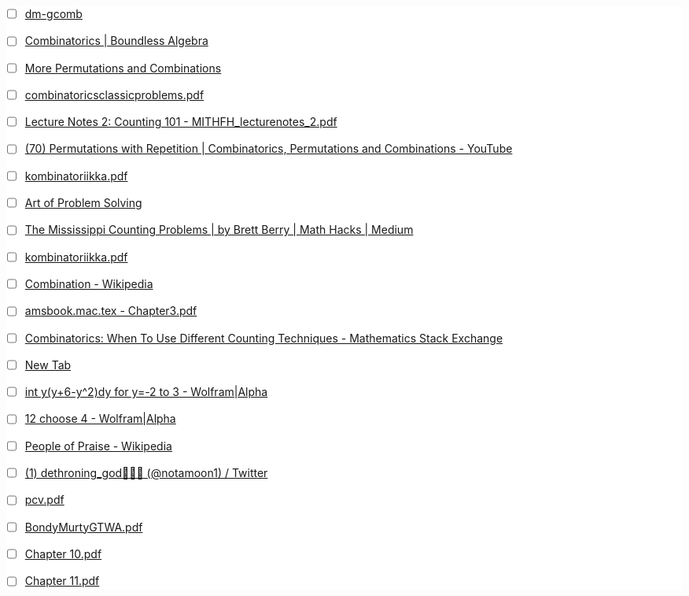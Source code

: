 - [ ] [dm-gcomb](chrome-extension://gfbliohnnapiefjpjlpjnehglfpaknnc/pages/pdf_viewer.html?r=https://sites.math.northwestern.edu/~mlerma/courses/cs310-05s/notes/dm-gcomb)

- [ ] [Combinatorics | Boundless Algebra](https://courses.lumenlearning.com/boundless-algebra/chapter/combinatorics/)

- [ ] [More Permutations and Combinations](https://www.cs.sfu.ca/~ggbaker/zju/math/perm-comb-more.html)

- [ ] [combinatoricsclassicproblems.pdf](chrome-extension://gfbliohnnapiefjpjlpjnehglfpaknnc/pages/pdf_viewer.html?r=http://herbert-mueller.info/uploads/3/5/2/3/35235984/combinatoricsclassicproblems.pdf)

- [ ] [Lecture Notes 2: Counting 101 - MITHFH_lecturenotes_2.pdf](chrome-extension://gfbliohnnapiefjpjlpjnehglfpaknnc/pages/pdf_viewer.html?r=https://ocw.mit.edu/high-school/mathematics/combinatorics-the-fine-art-of-counting/lecture-notes/MITHFH_lecturenotes_2.pdf)

- [ ] [(70) Permutations with Repetition | Combinatorics, Permutations and Combinations - YouTube](https://www.youtube.com/watch?v=DwQa6kfMIgc)

- [ ] [kombinatoriikka.pdf](chrome-extension://gfbliohnnapiefjpjlpjnehglfpaknnc/pages/pdf_viewer.html?r=https://research.cs.queensu.ca/home/cisc203/moni/kombinatoriikka.pdf)

- [ ] [Art of Problem Solving](https://artofproblemsolving.com/wiki/index.php/Overcounting)

- [ ] [The Mississippi Counting Problems | by Brett Berry | Math Hacks | Medium](https://medium.com/i-math/can-you-solve-the-mississippi-problem-6c0f3b02531)

- [ ] [kombinatoriikka.pdf](chrome-extension://gfbliohnnapiefjpjlpjnehglfpaknnc/pages/pdf_viewer.html?r=https://research.cs.queensu.ca/home/cisc203/moni/kombinatoriikka.pdf)

- [ ] [Combination - Wikipedia](https://en.wikipedia.org/wiki/Combination)

- [ ] [amsbook.mac.tex - Chapter3.pdf](chrome-extension://gfbliohnnapiefjpjlpjnehglfpaknnc/pages/pdf_viewer.html?r=https://www.dartmouth.edu/~chance/teaching_aids/books_articles/probability_book/Chapter3.pdf)

- [ ] [Combinatorics: When To Use Different Counting Techniques - Mathematics Stack Exchange](https://math.stackexchange.com/questions/229316/combinatorics-when-to-use-different-counting-techniques)

- [ ] [New Tab](chrome://newtab/)

- [ ] [int y(y+6-y^2)dy for y=-2 to 3 - Wolfram|Alpha](https://www.wolframalpha.com/input/?i=int+y%28y%2B6-y%5E2%29dy+for+y%3D-2+to+3)

- [ ] [12 choose 4 - Wolfram|Alpha](https://www.wolframalpha.com/input/?i=12+choose+4)

- [ ] [People of Praise - Wikipedia](https://en.m.wikipedia.org/wiki/People_of_Praise)

- [ ] [(1) dethroning_god💜🖤🤍 (@notamoon1) / Twitter](https://twitter.com/notamoon1)

- [ ] [pcv.pdf](chrome-extension://gfbliohnnapiefjpjlpjnehglfpaknnc/pages/pdf_viewer.html?r=https://webpages.uncc.edu/ghetyei/courses/old/S19.3166/pcv.pdf)

- [ ] [BondyMurtyGTWA.pdf](chrome-extension://gfbliohnnapiefjpjlpjnehglfpaknnc/pages/pdf_viewer.html?r=https://www.zib.de/groetschel/teaching/WS1314/BondyMurtyGTWA.pdf)

- [ ] [Chapter 10.pdf](chrome-extension://gfbliohnnapiefjpjlpjnehglfpaknnc/pages/pdf_viewer.html?r=http://physics23.com/Chapter%2010.pdf)

- [ ] [Chapter 11.pdf](chrome-extension://gfbliohnnapiefjpjlpjnehglfpaknnc/pages/pdf_viewer.html?r=http://physics23.com/Chapter%2011.pdf)
